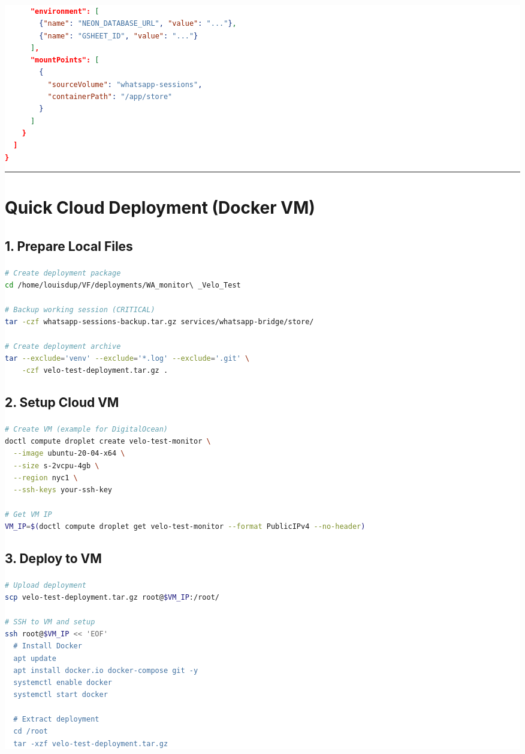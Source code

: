 ```json
      "environment": [
        {"name": "NEON_DATABASE_URL", "value": "..."},
        {"name": "GSHEET_ID", "value": "..."}
      ],
      "mountPoints": [
        {
          "sourceVolume": "whatsapp-sessions",
          "containerPath": "/app/store"
        }
      ]
    }
  ]
}
```

---

# Quick Cloud Deployment (Docker VM)

## 1. Prepare Local Files
```bash
# Create deployment package
cd /home/louisdup/VF/deployments/WA_monitor\ _Velo_Test

# Backup working session (CRITICAL)
tar -czf whatsapp-sessions-backup.tar.gz services/whatsapp-bridge/store/

# Create deployment archive
tar --exclude='venv' --exclude='*.log' --exclude='.git' \
    -czf velo-test-deployment.tar.gz .
```

## 2. Setup Cloud VM
```bash
# Create VM (example for DigitalOcean)
doctl compute droplet create velo-test-monitor \
  --image ubuntu-20-04-x64 \
  --size s-2vcpu-4gb \
  --region nyc1 \
  --ssh-keys your-ssh-key

# Get VM IP
VM_IP=$(doctl compute droplet get velo-test-monitor --format PublicIPv4 --no-header)
```

## 3. Deploy to VM
```bash
# Upload deployment
scp velo-test-deployment.tar.gz root@$VM_IP:/root/

# SSH to VM and setup
ssh root@$VM_IP << 'EOF'
  # Install Docker
  apt update
  apt install docker.io docker-compose git -y
  systemctl enable docker
  systemctl start docker
  
  # Extract deployment
  cd /root
  tar -xzf velo-test-deployment.tar.gz
```